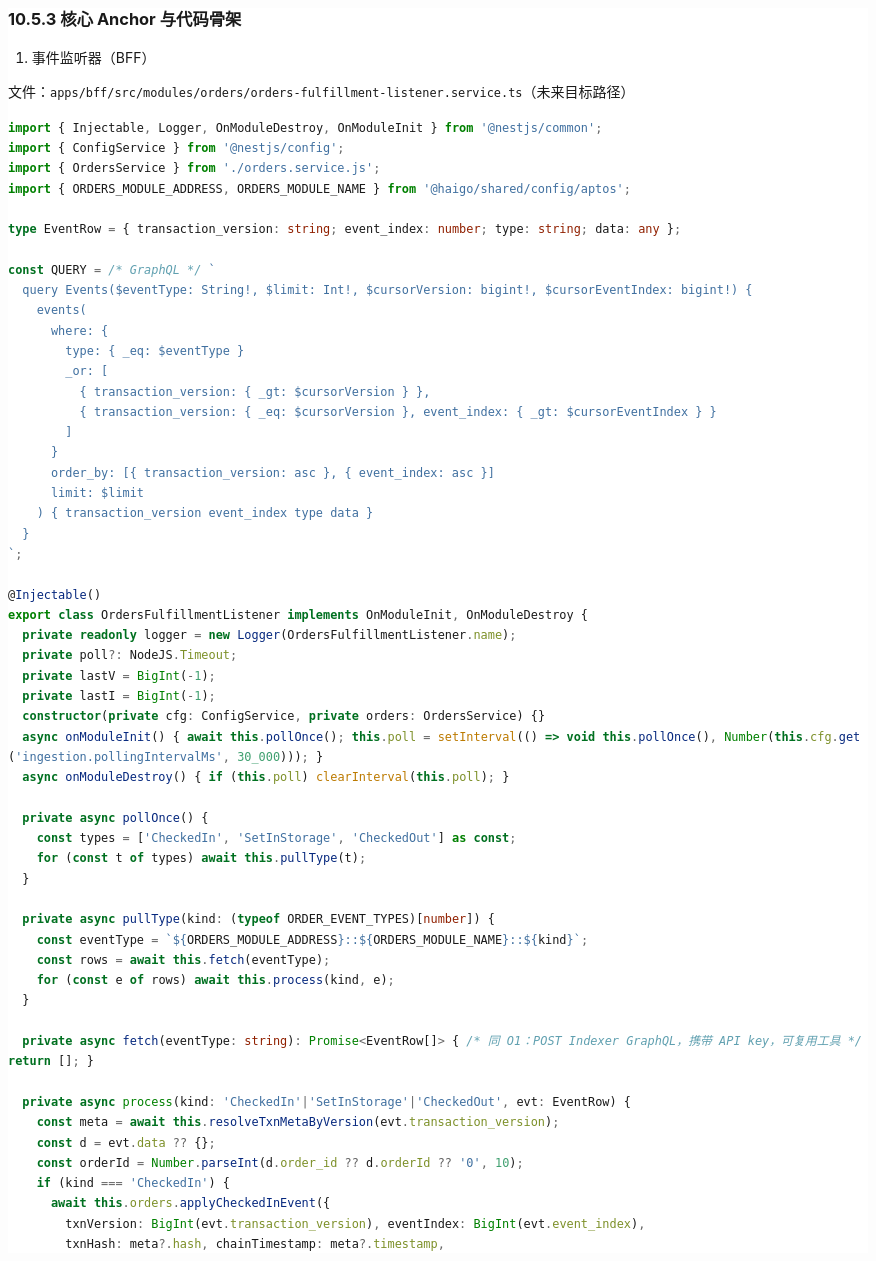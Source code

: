 ### 10.5.3 核心 Anchor 与代码骨架

1) 事件监听器（BFF）

文件：`apps/bff/src/modules/orders/orders-fulfillment-listener.service.ts`（未来目标路径）
```ts
import { Injectable, Logger, OnModuleDestroy, OnModuleInit } from '@nestjs/common';
import { ConfigService } from '@nestjs/config';
import { OrdersService } from './orders.service.js';
import { ORDERS_MODULE_ADDRESS, ORDERS_MODULE_NAME } from '@haigo/shared/config/aptos';

type EventRow = { transaction_version: string; event_index: number; type: string; data: any };

const QUERY = /* GraphQL */ `
  query Events($eventType: String!, $limit: Int!, $cursorVersion: bigint!, $cursorEventIndex: bigint!) {
    events(
      where: {
        type: { _eq: $eventType }
        _or: [
          { transaction_version: { _gt: $cursorVersion } },
          { transaction_version: { _eq: $cursorVersion }, event_index: { _gt: $cursorEventIndex } }
        ]
      }
      order_by: [{ transaction_version: asc }, { event_index: asc }]
      limit: $limit
    ) { transaction_version event_index type data }
  }
`;

@Injectable()
export class OrdersFulfillmentListener implements OnModuleInit, OnModuleDestroy {
  private readonly logger = new Logger(OrdersFulfillmentListener.name);
  private poll?: NodeJS.Timeout;
  private lastV = BigInt(-1);
  private lastI = BigInt(-1);
  constructor(private cfg: ConfigService, private orders: OrdersService) {}
  async onModuleInit() { await this.pollOnce(); this.poll = setInterval(() => void this.pollOnce(), Number(this.cfg.get('ingestion.pollingIntervalMs', 30_000))); }
  async onModuleDestroy() { if (this.poll) clearInterval(this.poll); }

  private async pollOnce() {
    const types = ['CheckedIn', 'SetInStorage', 'CheckedOut'] as const;
    for (const t of types) await this.pullType(t);
  }

  private async pullType(kind: (typeof ORDER_EVENT_TYPES)[number]) {
    const eventType = `${ORDERS_MODULE_ADDRESS}::${ORDERS_MODULE_NAME}::${kind}`;
    const rows = await this.fetch(eventType);
    for (const e of rows) await this.process(kind, e);
  }

  private async fetch(eventType: string): Promise<EventRow[]> { /* 同 O1：POST Indexer GraphQL，携带 API key，可复用工具 */ return []; }

  private async process(kind: 'CheckedIn'|'SetInStorage'|'CheckedOut', evt: EventRow) {
    const meta = await this.resolveTxnMetaByVersion(evt.transaction_version);
    const d = evt.data ?? {};
    const orderId = Number.parseInt(d.order_id ?? d.orderId ?? '0', 10);
    if (kind === 'CheckedIn') {
      await this.orders.applyCheckedInEvent({
        txnVersion: BigInt(evt.transaction_version), eventIndex: BigInt(evt.event_index),
        txnHash: meta?.hash, chainTimestamp: meta?.timestamp,
```